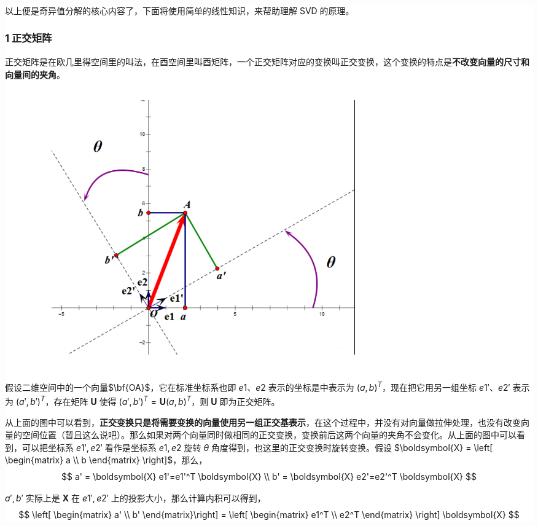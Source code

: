 以上便是奇异值分解的核心内容了，下面将使用简单的线性知识，来帮助理解 SVD 的原理。

### 1 正交矩阵

正交矩阵是在欧几里得空间里的叫法，在酉空间里叫酉矩阵，一个正交矩阵对应的变换叫正交变换，这个变换的特点是**不改变向量的尺寸和向量间的夹角**。

![alt text](../blog_images/github_drawing_board_for_gitpages_blog/image-53.png)

假设二维空间中的一个向量$\bf{OA}$，它在标准坐标系也即 $e1、e2$ 表示的坐标是中表示为 $(a,b)^T$，现在把它用另一组坐标 $e1'、e2'$ 表示为 $(a',b')^T$，存在矩阵 $\boldsymbol{U}$ 使得 $(a',b')^T=\boldsymbol{U}(a,b)^T$，则 $\boldsymbol{U}$ 即为正交矩阵。

从上面的图中可以看到，**正交变换只是将需要变换的向量使用另一组正交基表示**，在这个过程中，并没有对向量做拉伸处理，也没有改变向量的空间位置（暂且这么说吧）。那么如果对两个向量同时做相同的正交变换，变换前后这两个向量的夹角不会变化。从上面的图中可以看到，可以把坐标系 $e1', e2'$ 看作是坐标系 $e1, e2$ 旋转 $\theta$ 角度得到，也这里的正交变换时旋转变换。假设 $\boldsymbol{X} = \left[ \begin{matrix}
a \\
b    
\end{matrix} \right]$，那么，
$$
a' = \boldsymbol{X} e1'=e1'^T \boldsymbol{X} \\
b' = \boldsymbol{X} e2'=e2'^T \boldsymbol{X} 
$$

$a', b'$ 实际上是 $\boldsymbol{X}$ 在 $e1', e2'$ 上的投影大小，那么计算内积可以得到，
$$
\left[ \begin{matrix}
    a' \\
    b'
\end{matrix}\right] = \left[ \begin{matrix}
    e1^T \\
    e2^T
\end{matrix} \right] \boldsymbol{X}
$$

